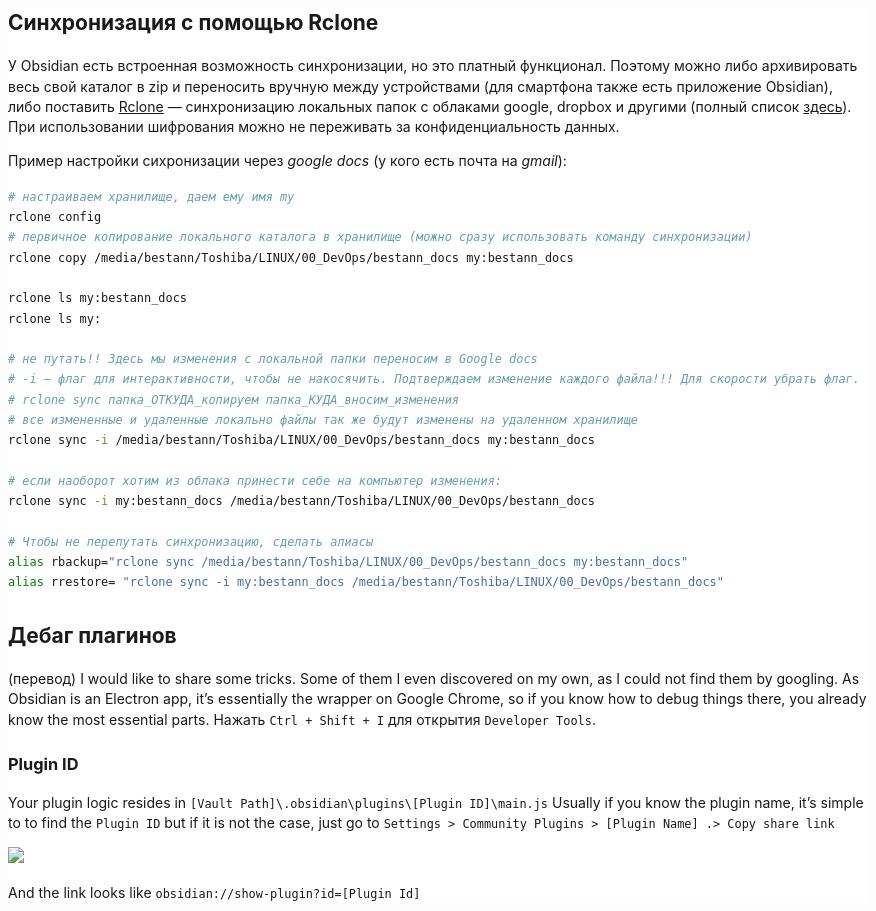 ## Синхронизация с помощью Rclone
У Obsidian есть встроенная возможность синхронизации, но это платный функционал. Поэтому можно либо архивировать весь свой каталог в zip и переносить вручную между устройствами (для смартфона также есть приложение Obsidian), либо поставить [Rclone](https://rclone.org/)  — синхронизацию локальных папок с облаками google, dropbox и другими (полный список [здесь](https://rclone.org/#providers)).  При использовании шифрования можно не переживать за конфиденциальность данных.

Пример настройки сихронизации через *google docs* (у кого есть почта на *gmail*):

```bash
# настраиваем хранилище, даем ему имя my
rclone config
# первичное копирование локального каталога в хранилище (можно сразу использовать команду синхронизации)
rclone copy /media/bestann/Toshiba/LINUX/00_DevOps/bestann_docs my:bestann_docs

rclone ls my:bestann_docs
rclone ls my:

# не путать!! Здесь мы изменения с локальной папки переносим в Google docs
# -i — флаг для интерактивности, чтобы не накосячить. Подтверждаем изменение каждого файла!!! Для скорости убрать флаг.
# rclone sync папка_ОТКУДА_копируем папка_КУДА_вносим_изменения
# все измененные и удаленные локально файлы так же будут изменены на удаленном хранилище
rclone sync -i /media/bestann/Toshiba/LINUX/00_DevOps/bestann_docs my:bestann_docs

# если наоборот хотим из облака принести себе на компьютер изменения:
rclone sync -i my:bestann_docs /media/bestann/Toshiba/LINUX/00_DevOps/bestann_docs

# Чтобы не перепутать синхронизацию, сделать алиасы
alias rbackup="rclone sync /media/bestann/Toshiba/LINUX/00_DevOps/bestann_docs my:bestann_docs"
alias rrestore= "rclone sync -i my:bestann_docs /media/bestann/Toshiba/LINUX/00_DevOps/bestann_docs"
```

## Дебаг плагинов
(перевод)
I would like to share some tricks. Some of them I even discovered on my own, as I could not find them by googling.
As Obsidian is an Electron app, it’s essentially the wrapper on Google Chrome, so if you know how to debug things there, you already know the most essential parts.
Нажать `Ctrl + Shift + I` для открытия `Developer Tools`.

### Plugin ID
Your plugin logic resides in `[Vault Path]\.obsidian\plugins\[Plugin ID]\main.js`
Usually if you know the plugin name, it’s simple to to find the `Plugin ID` but if it is not the case, just go to `Settings > Community Plugins > [Plugin Name] .> Copy share link`

![](image-2022-05-10-12-29-01.png)

And the link looks like `obsidian://show-plugin?id=[Plugin Id]`
